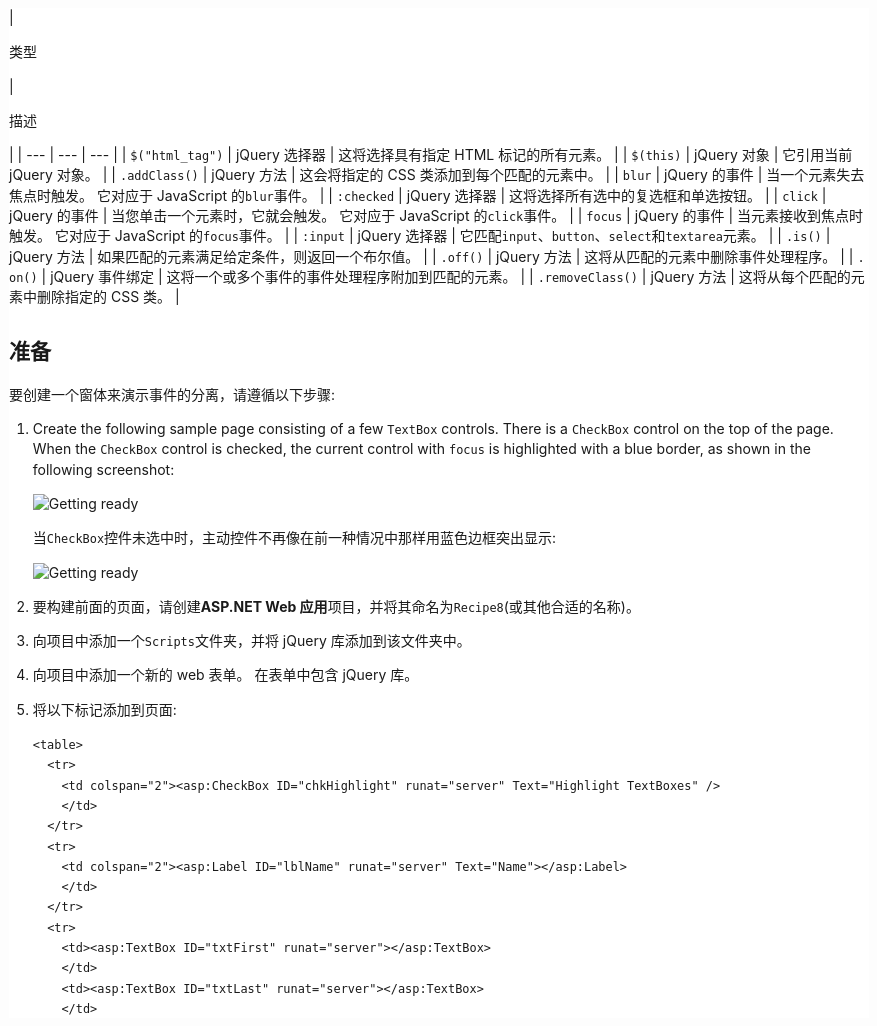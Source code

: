  | 

类型

 | 

描述

 |
| --- | --- | --- |
| `$("html_tag")` | jQuery 选择器 | 这将选择具有指定 HTML 标记的所有元素。 |
| `$(this)` | jQuery 对象 | 它引用当前 jQuery 对象。 |
| `.addClass()` | jQuery 方法 | 这会将指定的 CSS 类添加到每个匹配的元素中。 |
| `blur` | jQuery 的事件 | 当一个元素失去焦点时触发。 它对应于 JavaScript 的`blur`事件。 |
| `:checked` | jQuery 选择器 | 这将选择所有选中的复选框和单选按钮。 |
| `click` | jQuery 的事件 | 当您单击一个元素时，它就会触发。 它对应于 JavaScript 的`click`事件。 |
| `focus` | jQuery 的事件 | 当元素接收到焦点时触发。 它对应于 JavaScript 的`focus`事件。 |
| `:input` | jQuery 选择器 | 它匹配`input`、`button`、`select`和`textarea`元素。 |
| `.is()` | jQuery 方法 | 如果匹配的元素满足给定条件，则返回一个布尔值。 |
| `.off()` | jQuery 方法 | 这将从匹配的元素中删除事件处理程序。 |
| `.on()` | jQuery 事件绑定 | 这将一个或多个事件的事件处理程序附加到匹配的元素。 |
| `.removeClass()` | jQuery 方法 | 这将从每个匹配的元素中删除指定的 CSS 类。 |

## 准备

要创建一个窗体来演示事件的分离，请遵循以下步骤:

1.  Create the following sample page consisting of a few `TextBox` controls. There is a `CheckBox` control on the top of the page. When the `CheckBox` control is checked, the current control with `focus` is highlighted with a blue border, as shown in the following screenshot:

    ![Getting ready](graphics/B04836_03_28.jpg)

    当`CheckBox`控件未选中时，主动控件不再像在前一种情况中那样用蓝色边框突出显示:

    ![Getting ready](graphics/B04836_03_29.jpg)

2.  要构建前面的页面，请创建**ASP.NET Web 应用**项目，并将其命名为`Recipe8`(或其他合适的名称)。
3.  向项目中添加一个`Scripts`文件夹，并将 jQuery 库添加到该文件夹中。
4.  向项目中添加一个新的 web 表单。 在表单中包含 jQuery 库。
5.  将以下标记添加到页面:

    ```
    <table>
      <tr>
        <td colspan="2"><asp:CheckBox ID="chkHighlight" runat="server" Text="Highlight TextBoxes" />
        </td>
      </tr>
      <tr>
        <td colspan="2"><asp:Label ID="lblName" runat="server" Text="Name"></asp:Label>
        </td>
      </tr>
      <tr>
        <td><asp:TextBox ID="txtFirst" runat="server"></asp:TextBox>
        </td>
        <td><asp:TextBox ID="txtLast" runat="server"></asp:TextBox>
        </td>